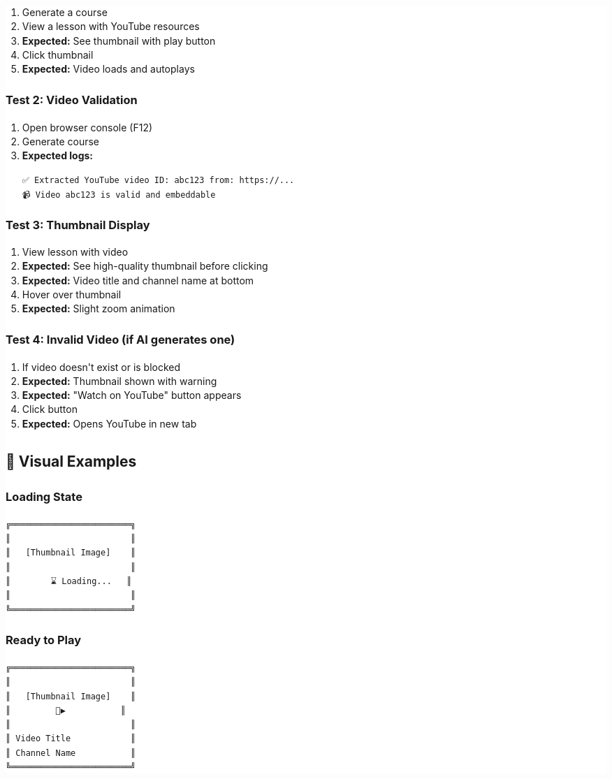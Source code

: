 1. Generate a course
2. View a lesson with YouTube resources
3. **Expected:** See thumbnail with play button
4. Click thumbnail
5. **Expected:** Video loads and autoplays

### Test 2: Video Validation

1. Open browser console (F12)
2. Generate course
3. **Expected logs:**
   ```
   ✅ Extracted YouTube video ID: abc123 from: https://...
   📹 Video abc123 is valid and embeddable
   ```

### Test 3: Thumbnail Display

1. View lesson with video
2. **Expected:** See high-quality thumbnail before clicking
3. **Expected:** Video title and channel name at bottom
4. Hover over thumbnail
5. **Expected:** Slight zoom animation

### Test 4: Invalid Video (if AI generates one)

1. If video doesn't exist or is blocked
2. **Expected:** Thumbnail shown with warning
3. **Expected:** "Watch on YouTube" button appears
4. Click button
5. **Expected:** Opens YouTube in new tab

## 🎨 Visual Examples

### Loading State

```
╔════════════════════════╗
║                        ║
║   [Thumbnail Image]    ║
║                        ║
║        ⌛ Loading...   ║
║                        ║
╚════════════════════════╝
```

### Ready to Play

```
╔════════════════════════╗
║                        ║
║   [Thumbnail Image]    ║
║         🔴▶️           ║
║                        ║
║ Video Title            ║
║ Channel Name           ║
╚════════════════════════╝
```
